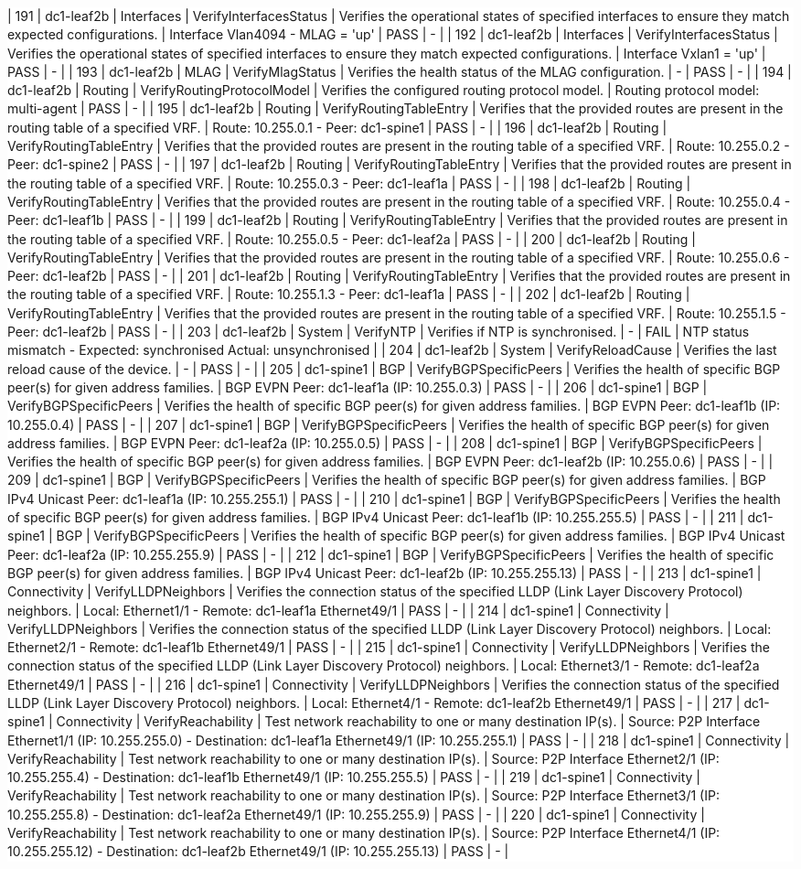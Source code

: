 | 191 | dc1-leaf2b | Interfaces | VerifyInterfacesStatus | Verifies the operational states of specified interfaces to ensure they match expected configurations. | Interface Vlan4094 - MLAG = 'up' | PASS | - |
| 192 | dc1-leaf2b | Interfaces | VerifyInterfacesStatus | Verifies the operational states of specified interfaces to ensure they match expected configurations. | Interface Vxlan1 = 'up' | PASS | - |
| 193 | dc1-leaf2b | MLAG | VerifyMlagStatus | Verifies the health status of the MLAG configuration. | - | PASS | - |
| 194 | dc1-leaf2b | Routing | VerifyRoutingProtocolModel | Verifies the configured routing protocol model. | Routing protocol model: multi-agent | PASS | - |
| 195 | dc1-leaf2b | Routing | VerifyRoutingTableEntry | Verifies that the provided routes are present in the routing table of a specified VRF. | Route: 10.255.0.1 - Peer: dc1-spine1 | PASS | - |
| 196 | dc1-leaf2b | Routing | VerifyRoutingTableEntry | Verifies that the provided routes are present in the routing table of a specified VRF. | Route: 10.255.0.2 - Peer: dc1-spine2 | PASS | - |
| 197 | dc1-leaf2b | Routing | VerifyRoutingTableEntry | Verifies that the provided routes are present in the routing table of a specified VRF. | Route: 10.255.0.3 - Peer: dc1-leaf1a | PASS | - |
| 198 | dc1-leaf2b | Routing | VerifyRoutingTableEntry | Verifies that the provided routes are present in the routing table of a specified VRF. | Route: 10.255.0.4 - Peer: dc1-leaf1b | PASS | - |
| 199 | dc1-leaf2b | Routing | VerifyRoutingTableEntry | Verifies that the provided routes are present in the routing table of a specified VRF. | Route: 10.255.0.5 - Peer: dc1-leaf2a | PASS | - |
| 200 | dc1-leaf2b | Routing | VerifyRoutingTableEntry | Verifies that the provided routes are present in the routing table of a specified VRF. | Route: 10.255.0.6 - Peer: dc1-leaf2b | PASS | - |
| 201 | dc1-leaf2b | Routing | VerifyRoutingTableEntry | Verifies that the provided routes are present in the routing table of a specified VRF. | Route: 10.255.1.3 - Peer: dc1-leaf1a | PASS | - |
| 202 | dc1-leaf2b | Routing | VerifyRoutingTableEntry | Verifies that the provided routes are present in the routing table of a specified VRF. | Route: 10.255.1.5 - Peer: dc1-leaf2b | PASS | - |
| 203 | dc1-leaf2b | System | VerifyNTP | Verifies if NTP is synchronised. | - | FAIL | NTP status mismatch - Expected: synchronised Actual: unsynchronised |
| 204 | dc1-leaf2b | System | VerifyReloadCause | Verifies the last reload cause of the device. | - | PASS | - |
| 205 | dc1-spine1 | BGP | VerifyBGPSpecificPeers | Verifies the health of specific BGP peer(s) for given address families. | BGP EVPN Peer: dc1-leaf1a (IP: 10.255.0.3) | PASS | - |
| 206 | dc1-spine1 | BGP | VerifyBGPSpecificPeers | Verifies the health of specific BGP peer(s) for given address families. | BGP EVPN Peer: dc1-leaf1b (IP: 10.255.0.4) | PASS | - |
| 207 | dc1-spine1 | BGP | VerifyBGPSpecificPeers | Verifies the health of specific BGP peer(s) for given address families. | BGP EVPN Peer: dc1-leaf2a (IP: 10.255.0.5) | PASS | - |
| 208 | dc1-spine1 | BGP | VerifyBGPSpecificPeers | Verifies the health of specific BGP peer(s) for given address families. | BGP EVPN Peer: dc1-leaf2b (IP: 10.255.0.6) | PASS | - |
| 209 | dc1-spine1 | BGP | VerifyBGPSpecificPeers | Verifies the health of specific BGP peer(s) for given address families. | BGP IPv4 Unicast Peer: dc1-leaf1a (IP: 10.255.255.1) | PASS | - |
| 210 | dc1-spine1 | BGP | VerifyBGPSpecificPeers | Verifies the health of specific BGP peer(s) for given address families. | BGP IPv4 Unicast Peer: dc1-leaf1b (IP: 10.255.255.5) | PASS | - |
| 211 | dc1-spine1 | BGP | VerifyBGPSpecificPeers | Verifies the health of specific BGP peer(s) for given address families. | BGP IPv4 Unicast Peer: dc1-leaf2a (IP: 10.255.255.9) | PASS | - |
| 212 | dc1-spine1 | BGP | VerifyBGPSpecificPeers | Verifies the health of specific BGP peer(s) for given address families. | BGP IPv4 Unicast Peer: dc1-leaf2b (IP: 10.255.255.13) | PASS | - |
| 213 | dc1-spine1 | Connectivity | VerifyLLDPNeighbors | Verifies the connection status of the specified LLDP (Link Layer Discovery Protocol) neighbors. | Local: Ethernet1/1 - Remote: dc1-leaf1a Ethernet49/1 | PASS | - |
| 214 | dc1-spine1 | Connectivity | VerifyLLDPNeighbors | Verifies the connection status of the specified LLDP (Link Layer Discovery Protocol) neighbors. | Local: Ethernet2/1 - Remote: dc1-leaf1b Ethernet49/1 | PASS | - |
| 215 | dc1-spine1 | Connectivity | VerifyLLDPNeighbors | Verifies the connection status of the specified LLDP (Link Layer Discovery Protocol) neighbors. | Local: Ethernet3/1 - Remote: dc1-leaf2a Ethernet49/1 | PASS | - |
| 216 | dc1-spine1 | Connectivity | VerifyLLDPNeighbors | Verifies the connection status of the specified LLDP (Link Layer Discovery Protocol) neighbors. | Local: Ethernet4/1 - Remote: dc1-leaf2b Ethernet49/1 | PASS | - |
| 217 | dc1-spine1 | Connectivity | VerifyReachability | Test network reachability to one or many destination IP(s). | Source: P2P Interface Ethernet1/1 (IP: 10.255.255.0) - Destination: dc1-leaf1a Ethernet49/1 (IP: 10.255.255.1) | PASS | - |
| 218 | dc1-spine1 | Connectivity | VerifyReachability | Test network reachability to one or many destination IP(s). | Source: P2P Interface Ethernet2/1 (IP: 10.255.255.4) - Destination: dc1-leaf1b Ethernet49/1 (IP: 10.255.255.5) | PASS | - |
| 219 | dc1-spine1 | Connectivity | VerifyReachability | Test network reachability to one or many destination IP(s). | Source: P2P Interface Ethernet3/1 (IP: 10.255.255.8) - Destination: dc1-leaf2a Ethernet49/1 (IP: 10.255.255.9) | PASS | - |
| 220 | dc1-spine1 | Connectivity | VerifyReachability | Test network reachability to one or many destination IP(s). | Source: P2P Interface Ethernet4/1 (IP: 10.255.255.12) - Destination: dc1-leaf2b Ethernet49/1 (IP: 10.255.255.13) | PASS | - |
